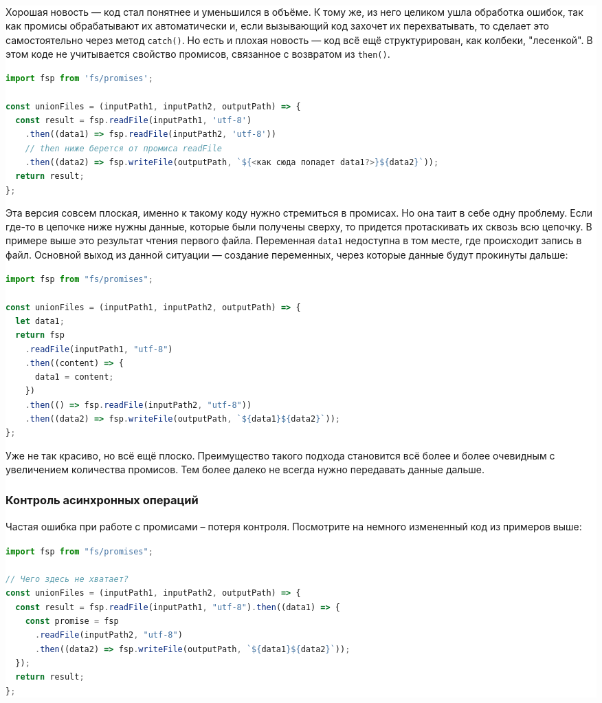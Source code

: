 Хорошая новость — код стал понятнее и уменьшился в объёме. К тому же, из него целиком ушла обработка ошибок, так как промисы обрабатывают их автоматически и, если вызывающий код захочет их перехватывать, то сделает это самостоятельно через метод `catch()`. Но есть и плохая новость — код всё ещё структурирован, как колбеки, "лесенкой". В этом коде не учитывается свойство промисов, связанное с возвратом из `then()`.

```javascript
import fsp from 'fs/promises';

const unionFiles = (inputPath1, inputPath2, outputPath) => {
  const result = fsp.readFile(inputPath1, 'utf-8')
    .then((data1) => fsp.readFile(inputPath2, 'utf-8'))
    // then ниже берется от промиса readFile
    .then((data2) => fsp.writeFile(outputPath, `${<как сюда попадет data1?>}${data2}`));
  return result;
};
```

Эта версия совсем плоская, именно к такому коду нужно стремиться в промисах. Но она таит в себе одну проблему. Если где-то в цепочке ниже нужны данные, которые были получены сверху, то придется протаскивать их сквозь всю цепочку. В примере выше это результат чтения первого файла. Переменная `data1` недоступна в том месте, где происходит запись в файл. Основной выход из данной ситуации — создание переменных, через которые данные будут прокинуты дальше:

```javascript
import fsp from "fs/promises";

const unionFiles = (inputPath1, inputPath2, outputPath) => {
  let data1;
  return fsp
    .readFile(inputPath1, "utf-8")
    .then((content) => {
      data1 = content;
    })
    .then(() => fsp.readFile(inputPath2, "utf-8"))
    .then((data2) => fsp.writeFile(outputPath, `${data1}${data2}`));
};
```

Уже не так красиво, но всё ещё плоско. Преимущество такого подхода становится всё более и более очевидным с увеличением количества промисов. Тем более далеко не всегда нужно передавать данные дальше.

### Контроль асинхронных операций

Частая ошибка при работе с промисами – потеря контроля. Посмотрите на немного измененный код из примеров выше:

```javascript
import fsp from "fs/promises";

// Чего здесь не хватает?
const unionFiles = (inputPath1, inputPath2, outputPath) => {
  const result = fsp.readFile(inputPath1, "utf-8").then((data1) => {
    const promise = fsp
      .readFile(inputPath2, "utf-8")
      .then((data2) => fsp.writeFile(outputPath, `${data1}${data2}`));
  });
  return result;
};
```
